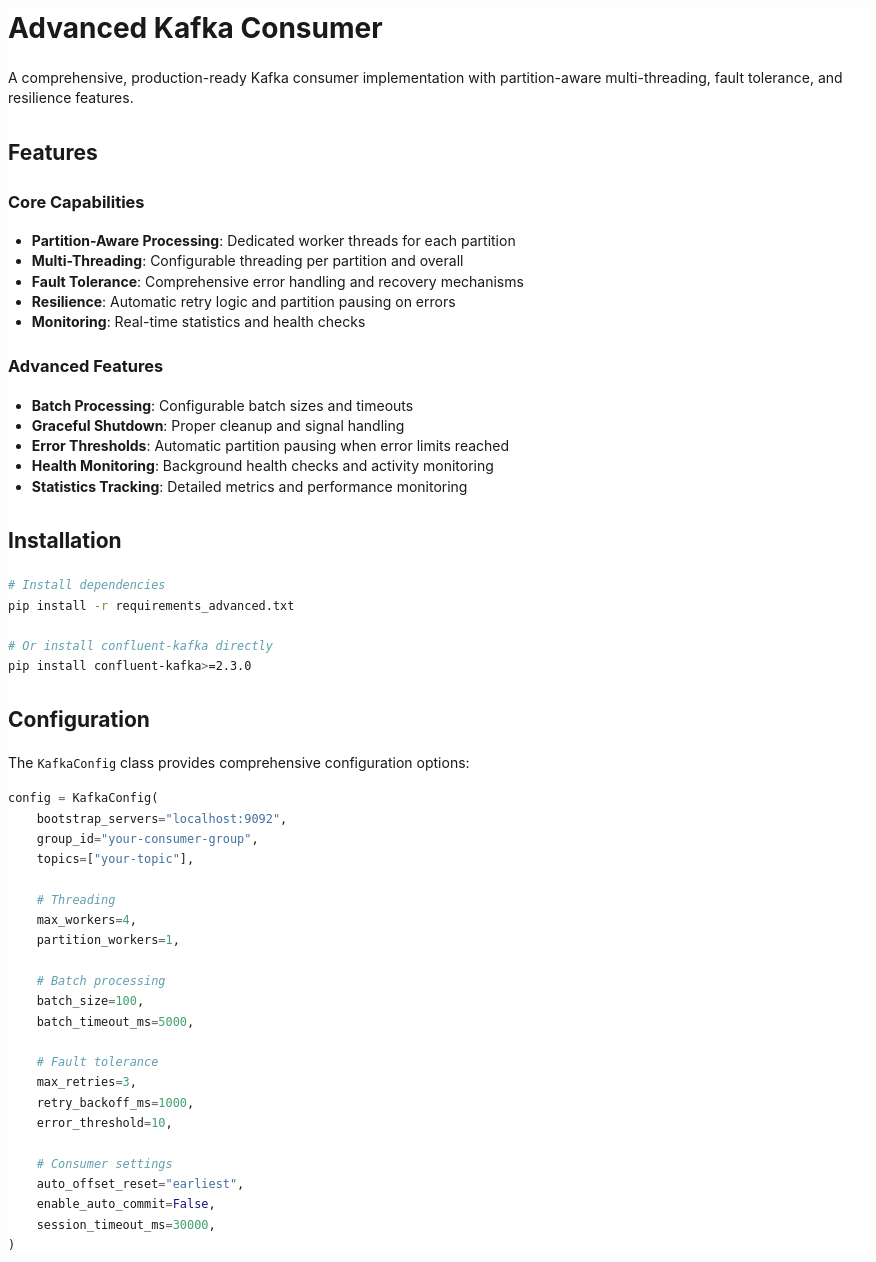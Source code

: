 # Advanced Kafka Consumer

A comprehensive, production-ready Kafka consumer implementation with partition-aware multi-threading, fault tolerance, and resilience features.

## Features

### Core Capabilities
- **Partition-Aware Processing**: Dedicated worker threads for each partition
- **Multi-Threading**: Configurable threading per partition and overall
- **Fault Tolerance**: Comprehensive error handling and recovery mechanisms
- **Resilience**: Automatic retry logic and partition pausing on errors
- **Monitoring**: Real-time statistics and health checks

### Advanced Features
- **Batch Processing**: Configurable batch sizes and timeouts
- **Graceful Shutdown**: Proper cleanup and signal handling
- **Error Thresholds**: Automatic partition pausing when error limits reached
- **Health Monitoring**: Background health checks and activity monitoring
- **Statistics Tracking**: Detailed metrics and performance monitoring

## Installation

```bash
# Install dependencies
pip install -r requirements_advanced.txt

# Or install confluent-kafka directly
pip install confluent-kafka>=2.3.0
```

## Configuration

The `KafkaConfig` class provides comprehensive configuration options:

```python
config = KafkaConfig(
    bootstrap_servers="localhost:9092",
    group_id="your-consumer-group",
    topics=["your-topic"],
    
    # Threading
    max_workers=4,
    partition_workers=1,
    
    # Batch processing
    batch_size=100,
    batch_timeout_ms=5000,
    
    # Fault tolerance
    max_retries=3,
    retry_backoff_ms=1000,
    error_threshold=10,
    
    # Consumer settings
    auto_offset_reset="earliest",
    enable_auto_commit=False,
    session_timeout_ms=30000,
)
```
